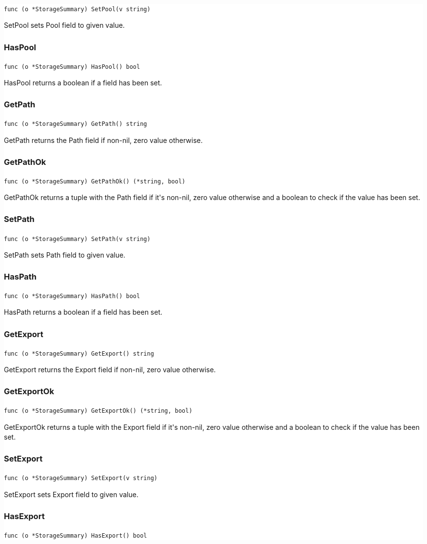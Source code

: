 `func (o *StorageSummary) SetPool(v string)`

SetPool sets Pool field to given value.

### HasPool

`func (o *StorageSummary) HasPool() bool`

HasPool returns a boolean if a field has been set.

### GetPath

`func (o *StorageSummary) GetPath() string`

GetPath returns the Path field if non-nil, zero value otherwise.

### GetPathOk

`func (o *StorageSummary) GetPathOk() (*string, bool)`

GetPathOk returns a tuple with the Path field if it's non-nil, zero value otherwise
and a boolean to check if the value has been set.

### SetPath

`func (o *StorageSummary) SetPath(v string)`

SetPath sets Path field to given value.

### HasPath

`func (o *StorageSummary) HasPath() bool`

HasPath returns a boolean if a field has been set.

### GetExport

`func (o *StorageSummary) GetExport() string`

GetExport returns the Export field if non-nil, zero value otherwise.

### GetExportOk

`func (o *StorageSummary) GetExportOk() (*string, bool)`

GetExportOk returns a tuple with the Export field if it's non-nil, zero value otherwise
and a boolean to check if the value has been set.

### SetExport

`func (o *StorageSummary) SetExport(v string)`

SetExport sets Export field to given value.

### HasExport

`func (o *StorageSummary) HasExport() bool`
